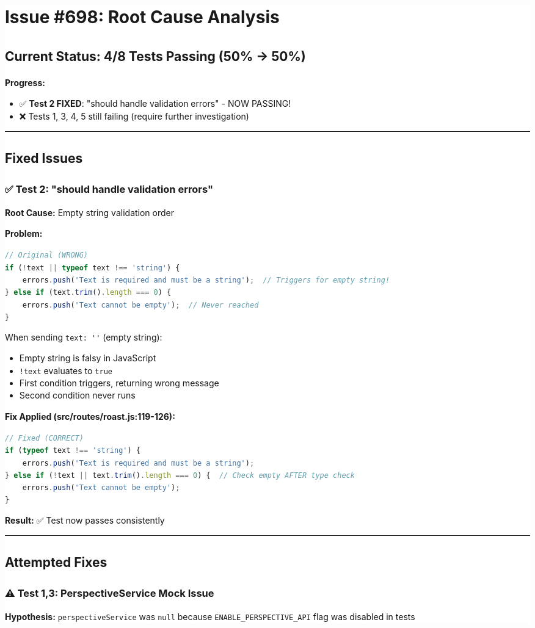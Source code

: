 # Issue #698: Root Cause Analysis

## Current Status: 4/8 Tests Passing (50% → 50%)

**Progress:**
- ✅ **Test 2 FIXED**: "should handle validation errors" - NOW PASSING!
- ❌ Tests 1, 3, 4, 5 still failing (require further investigation)

---

## Fixed Issues

### ✅ Test 2: "should handle validation errors"

**Root Cause:** Empty string validation order

**Problem:**
```javascript
// Original (WRONG)
if (!text || typeof text !== 'string') {
    errors.push('Text is required and must be a string');  // Triggers for empty string!
} else if (text.trim().length === 0) {
    errors.push('Text cannot be empty');  // Never reached
}
```

When sending `text: ''` (empty string):
- Empty string is falsy in JavaScript
- `!text` evaluates to `true`
- First condition triggers, returning wrong message
- Second condition never runs

**Fix Applied (src/routes/roast.js:119-126):**
```javascript
// Fixed (CORRECT)
if (typeof text !== 'string') {
    errors.push('Text is required and must be a string');
} else if (!text || text.trim().length === 0) {  // Check empty AFTER type check
    errors.push('Text cannot be empty');
}
```

**Result:** ✅ Test now passes consistently

---

## Attempted Fixes

### ⚠️ Test 1,3: PerspectiveService Mock Issue

**Hypothesis:** `perspectiveService` was `null` because `ENABLE_PERSPECTIVE_API` flag was disabled in tests
